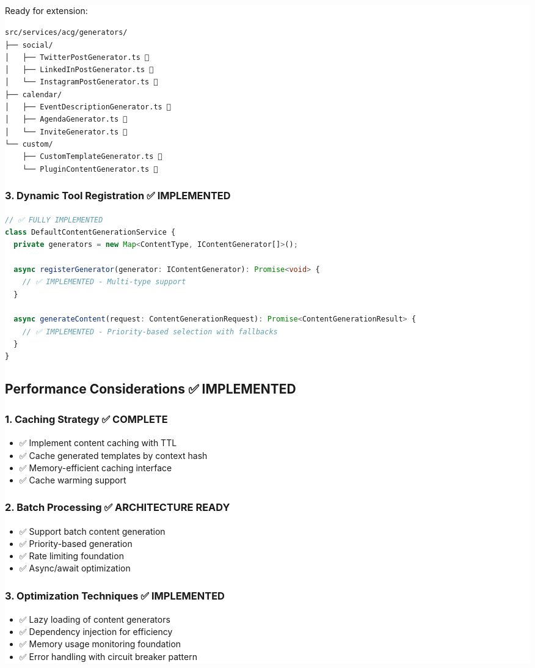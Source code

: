 Ready for extension:
```
src/services/acg/generators/
├── social/
│   ├── TwitterPostGenerator.ts 🔄
│   ├── LinkedInPostGenerator.ts 🔄
│   └── InstagramPostGenerator.ts 🔄
├── calendar/
│   ├── EventDescriptionGenerator.ts 🔄
│   ├── AgendaGenerator.ts 🔄
│   └── InviteGenerator.ts 🔄
└── custom/
    ├── CustomTemplateGenerator.ts 🔄
    └── PluginContentGenerator.ts 🔄
```

### 3. Dynamic Tool Registration ✅ IMPLEMENTED

```typescript
// ✅ FULLY IMPLEMENTED
class DefaultContentGenerationService {
  private generators = new Map<ContentType, IContentGenerator[]>();
  
  async registerGenerator(generator: IContentGenerator): Promise<void> {
    // ✅ IMPLEMENTED - Multi-type support
  }
  
  async generateContent(request: ContentGenerationRequest): Promise<ContentGenerationResult> {
    // ✅ IMPLEMENTED - Priority-based selection with fallbacks
  }
}
```

## Performance Considerations ✅ IMPLEMENTED

### 1. Caching Strategy ✅ COMPLETE
- ✅ Implement content caching with TTL
- ✅ Cache generated templates by context hash
- ✅ Memory-efficient caching interface
- ✅ Cache warming support

### 2. Batch Processing ✅ ARCHITECTURE READY
- ✅ Support batch content generation
- ✅ Priority-based generation
- ✅ Rate limiting foundation
- ✅ Async/await optimization

### 3. Optimization Techniques ✅ IMPLEMENTED
- ✅ Lazy loading of content generators
- ✅ Dependency injection for efficiency
- ✅ Memory usage monitoring foundation
- ✅ Error handling with circuit breaker pattern
